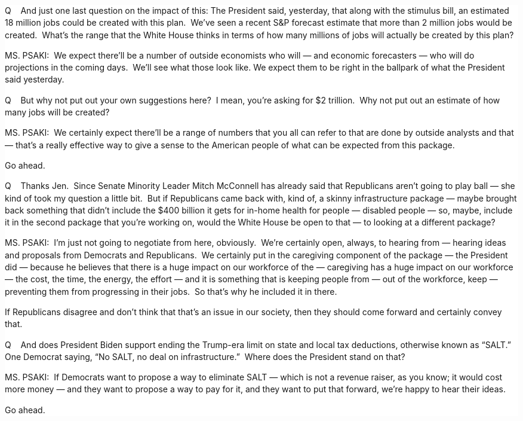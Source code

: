 Q    And just one last question on the impact of this: The President
said, yesterday, that along with the stimulus bill, an estimated 18
million jobs could be created with this plan.  We’ve seen a recent S&P
forecast estimate that more than 2 million jobs would be created. 
What’s the range that the White House thinks in terms of how many
millions of jobs will actually be created by this plan?

MS. PSAKI:  We expect there’ll be a number of outside economists who
will — and economic forecasters — who will do projections in the coming
days.  We’ll see what those look like. We expect them to be right in the
ballpark of what the President said yesterday.

Q    But why not put out your own suggestions here?  I mean, you’re
asking for $2 trillion.  Why not put out an estimate of how many jobs
will be created?

MS. PSAKI:  We certainly expect there’ll be a range of numbers that you
all can refer to that are done by outside analysts and that — that’s a
really effective way to give a sense to the American people of what can
be expected from this package.

Go ahead.

Q    Thanks Jen.  Since Senate Minority Leader Mitch McConnell has
already said that Republicans aren’t going to play ball — she kind of
took my question a little bit.  But if Republicans came back with, kind
of, a skinny infrastructure package — maybe brought back something that
didn’t include the $400 billion it gets for in-home health for people —
disabled people — so, maybe, include it in the second package that
you’re working on, would the White House be open to that — to looking at
a different package?

MS. PSAKI:  I’m just not going to negotiate from here, obviously.  We’re
certainly open, always, to hearing from — hearing ideas and proposals
from Democrats and Republicans.  We certainly put in the caregiving
component of the package — the President did — because he believes that
there is a huge impact on our workforce of the — caregiving has a huge
impact on our workforce — the cost, the time, the energy, the effort —
and it is something that is keeping people from — out of the workforce,
keep — preventing them from progressing in their jobs.  So that’s why he
included it in there. 

If Republicans disagree and don’t think that that’s an issue in our
society, then they should come forward and certainly convey that.

Q    And does President Biden support ending the Trump-era limit on
state and local tax deductions, otherwise known as “SALT.”  One Democrat
saying, “No SALT, no deal on infrastructure.”  Where does the President
stand on that?

MS. PSAKI:  If Democrats want to propose a way to eliminate SALT — which
is not a revenue raiser, as you know; it would cost more money — and
they want to propose a way to pay for it, and they want to put that
forward, we’re happy to hear their ideas.

Go ahead.
